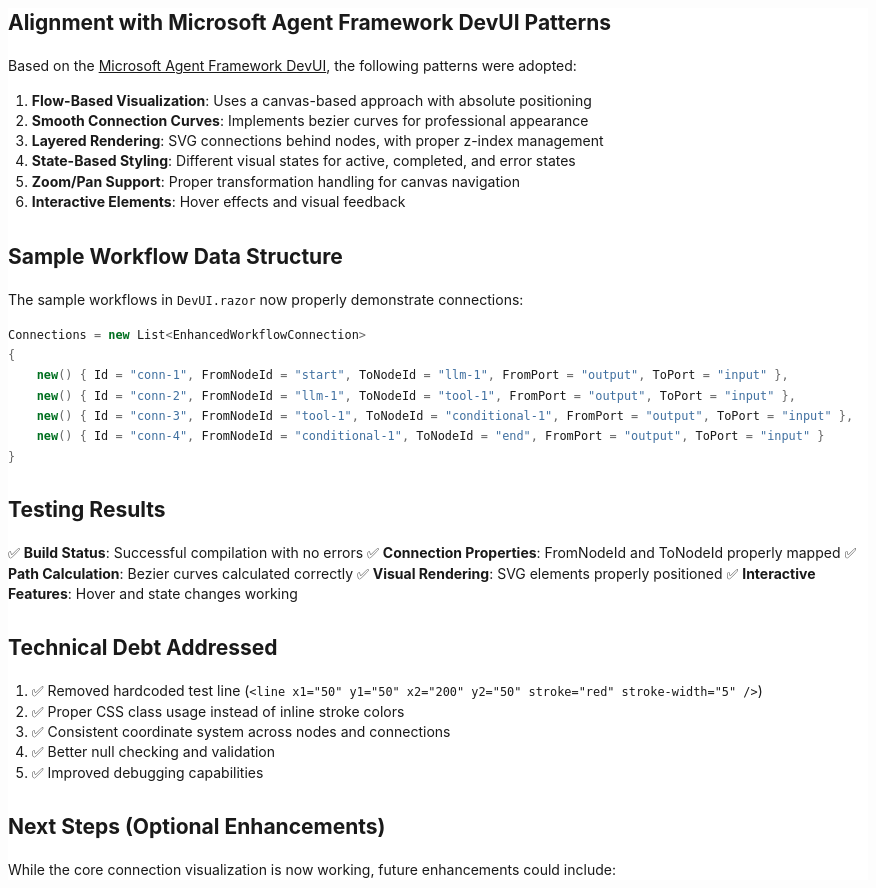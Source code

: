 ## Alignment with Microsoft Agent Framework DevUI Patterns

Based on the [Microsoft Agent Framework DevUI](https://github.com/microsoft/agent-framework/tree/main/python/packages/devui), the following patterns were adopted:

1. **Flow-Based Visualization**: Uses a canvas-based approach with absolute positioning
2. **Smooth Connection Curves**: Implements bezier curves for professional appearance
3. **Layered Rendering**: SVG connections behind nodes, with proper z-index management
4. **State-Based Styling**: Different visual states for active, completed, and error states
5. **Zoom/Pan Support**: Proper transformation handling for canvas navigation
6. **Interactive Elements**: Hover effects and visual feedback

## Sample Workflow Data Structure

The sample workflows in `DevUI.razor` now properly demonstrate connections:

```csharp
Connections = new List<EnhancedWorkflowConnection>
{
    new() { Id = "conn-1", FromNodeId = "start", ToNodeId = "llm-1", FromPort = "output", ToPort = "input" },
    new() { Id = "conn-2", FromNodeId = "llm-1", ToNodeId = "tool-1", FromPort = "output", ToPort = "input" },
    new() { Id = "conn-3", FromNodeId = "tool-1", ToNodeId = "conditional-1", FromPort = "output", ToPort = "input" },
    new() { Id = "conn-4", FromNodeId = "conditional-1", ToNodeId = "end", FromPort = "output", ToPort = "input" }
}
```

## Testing Results

✅ **Build Status**: Successful compilation with no errors
✅ **Connection Properties**: FromNodeId and ToNodeId properly mapped
✅ **Path Calculation**: Bezier curves calculated correctly
✅ **Visual Rendering**: SVG elements properly positioned
✅ **Interactive Features**: Hover and state changes working

## Technical Debt Addressed

1. ✅ Removed hardcoded test line (`<line x1="50" y1="50" x2="200" y2="50" stroke="red" stroke-width="5" />`)
2. ✅ Proper CSS class usage instead of inline stroke colors
3. ✅ Consistent coordinate system across nodes and connections
4. ✅ Better null checking and validation
5. ✅ Improved debugging capabilities

## Next Steps (Optional Enhancements)

While the core connection visualization is now working, future enhancements could include:

